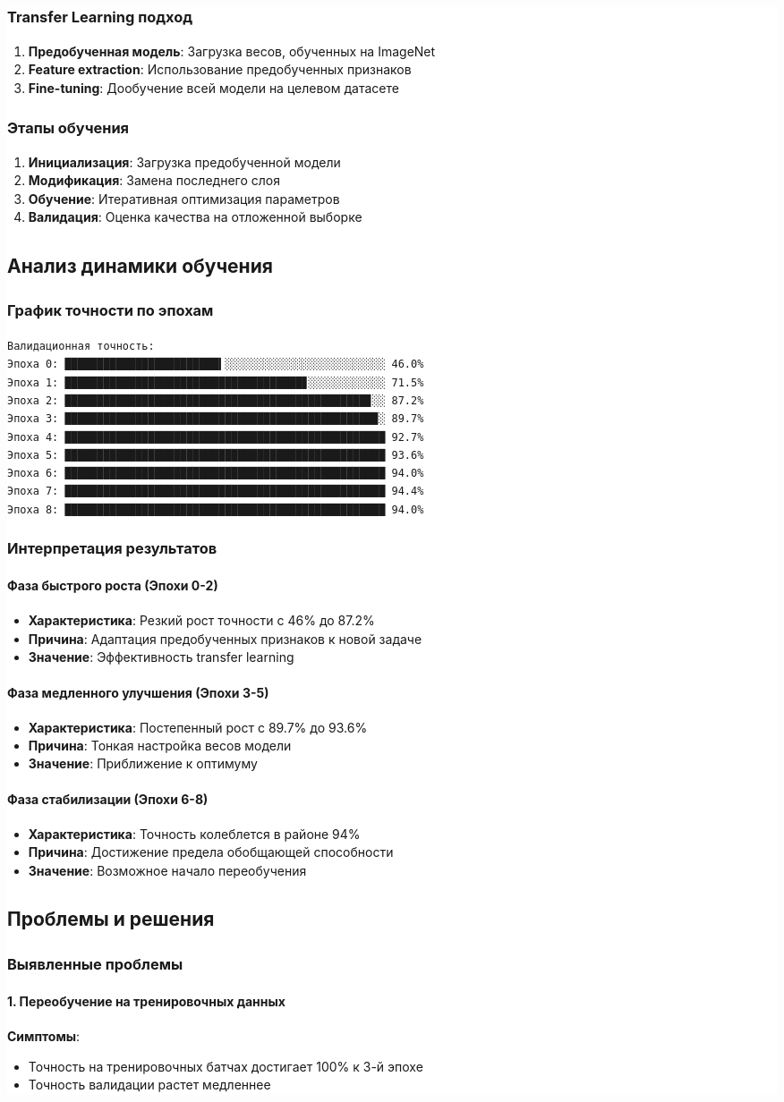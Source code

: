 ### Transfer Learning подход
1. **Предобученная модель**: Загрузка весов, обученных на ImageNet
2. **Feature extraction**: Использование предобученных признаков
3. **Fine-tuning**: Дообучение всей модели на целевом датасете

### Этапы обучения
1. **Инициализация**: Загрузка предобученной модели
2. **Модификация**: Замена последнего слоя
3. **Обучение**: Итеративная оптимизация параметров
4. **Валидация**: Оценка качества на отложенной выборке

## Анализ динамики обучения

### График точности по эпохам

```
Валидационная точность:
Эпоха 0: ████████████████████████▍░░░░░░░░░░░░░░░░░░░░░░░░░ 46.0%
Эпоха 1: █████████████████████████████████████▊░░░░░░░░░░░░ 71.5%
Эпоха 2: ███████████████████████████████████████████████▊░░ 87.2%
Эпоха 3: ████████████████████████████████████████████████▉░ 89.7%
Эпоха 4: ██████████████████████████████████████████████████ 92.7%
Эпоха 5: ██████████████████████████████████████████████████ 93.6%
Эпоха 6: ██████████████████████████████████████████████████ 94.0%
Эпоха 7: ██████████████████████████████████████████████████ 94.4%
Эпоха 8: ██████████████████████████████████████████████████ 94.0%
```

### Интерпретация результатов

#### Фаза быстрого роста (Эпохи 0-2)
- **Характеристика**: Резкий рост точности с 46% до 87.2%
- **Причина**: Адаптация предобученных признаков к новой задаче
- **Значение**: Эффективность transfer learning

#### Фаза медленного улучшения (Эпохи 3-5)
- **Характеристика**: Постепенный рост с 89.7% до 93.6%
- **Причина**: Тонкая настройка весов модели
- **Значение**: Приближение к оптимуму

#### Фаза стабилизации (Эпохи 6-8)
- **Характеристика**: Точность колеблется в районе 94%
- **Причина**: Достижение предела обобщающей способности
- **Значение**: Возможное начало переобучения

## Проблемы и решения

### Выявленные проблемы

#### 1. Переобучение на тренировочных данных
**Симптомы**:
- Точность на тренировочных батчах достигает 100% к 3-й эпохе
- Точность валидации растет медленнее
